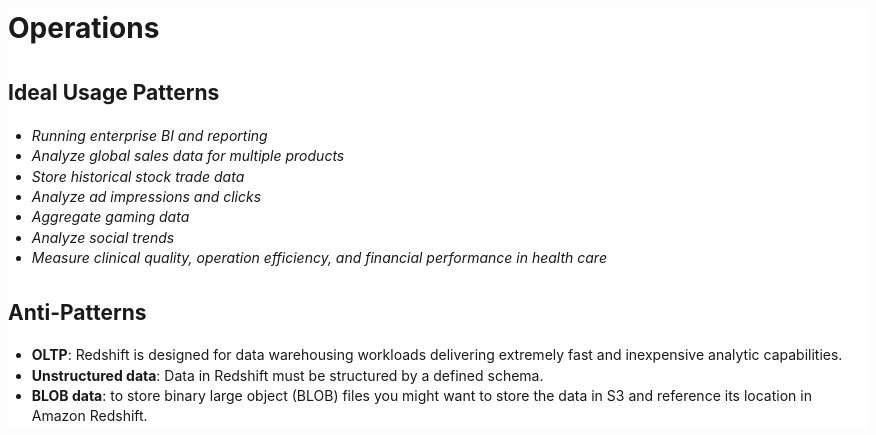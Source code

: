 # Operations
## Ideal Usage Patterns
* *Running enterprise BI and reporting*
* *Analyze global sales data for multiple products*
* *Store historical stock trade data*
* *Analyze ad impressions and clicks*
* *Aggregate gaming data*
* *Analyze social trends*
* *Measure clinical quality, operation efficiency, and financial performance in health care*

## Anti-Patterns
* **OLTP**: Redshift is designed for data warehousing workloads delivering extremely fast and inexpensive analytic capabilities.
* **Unstructured data**: Data in Redshift must be structured by a defined schema.
* **BLOB data**: to store binary large object (BLOB) files you might want to store the data in S3 and reference its location in Amazon Redshift.
